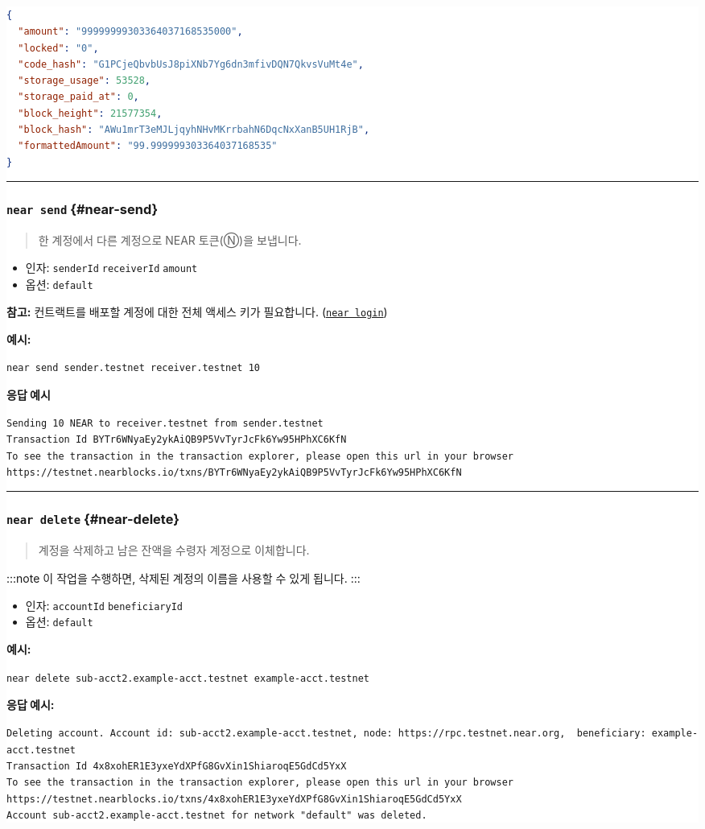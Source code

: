 ```json
{
  "amount": "99999999303364037168535000",
  "locked": "0",
  "code_hash": "G1PCjeQbvbUsJ8piXNb7Yg6dn3mfivDQN7QkvsVuMt4e",
  "storage_usage": 53528,
  "storage_paid_at": 0,
  "block_height": 21577354,
  "block_hash": "AWu1mrT3eMJLjqyhNHvMKrrbahN6DqcNxXanB5UH1RjB",
  "formattedAmount": "99.999999303364037168535"
}
```

---

### `near send` {#near-send}

> 한 계정에서 다른 계정으로 NEAR 토큰(Ⓝ)을 보냅니다.

- 인자: `senderId` `receiverId` `amount`
- 옵션: `default`

**참고:** 컨트랙트를 배포할 계정에 대한 전체 액세스 키가 필요합니다. ([`near login`](#near-login))

**예시:**

```bash
near send sender.testnet receiver.testnet 10
```

**응답 예시**

    Sending 10 NEAR to receiver.testnet from sender.testnet
    Transaction Id BYTr6WNyaEy2ykAiQB9P5VvTyrJcFk6Yw95HPhXC6KfN
    To see the transaction in the transaction explorer, please open this url in your browser
    https://testnet.nearblocks.io/txns/BYTr6WNyaEy2ykAiQB9P5VvTyrJcFk6Yw95HPhXC6KfN

---

### `near delete` {#near-delete}

> 계정을 삭제하고 남은 잔액을 수령자 계정으로 이체합니다.

:::note
이 작업을 수행하면, 삭제된 계정의 이름을 사용할 수 있게 됩니다.
:::

- 인자: `accountId` `beneficiaryId`
- 옵션: `default`

**예시:**

```bash
near delete sub-acct2.example-acct.testnet example-acct.testnet
```

**응답 예시:**

    Deleting account. Account id: sub-acct2.example-acct.testnet, node: https://rpc.testnet.near.org,  beneficiary: example-acct.testnet
    Transaction Id 4x8xohER1E3yxeYdXPfG8GvXin1ShiaroqE5GdCd5YxX
    To see the transaction in the transaction explorer, please open this url in your browser
    https://testnet.nearblocks.io/txns/4x8xohER1E3yxeYdXPfG8GvXin1ShiaroqE5GdCd5YxX
    Account sub-acct2.example-acct.testnet for network "default" was deleted.
